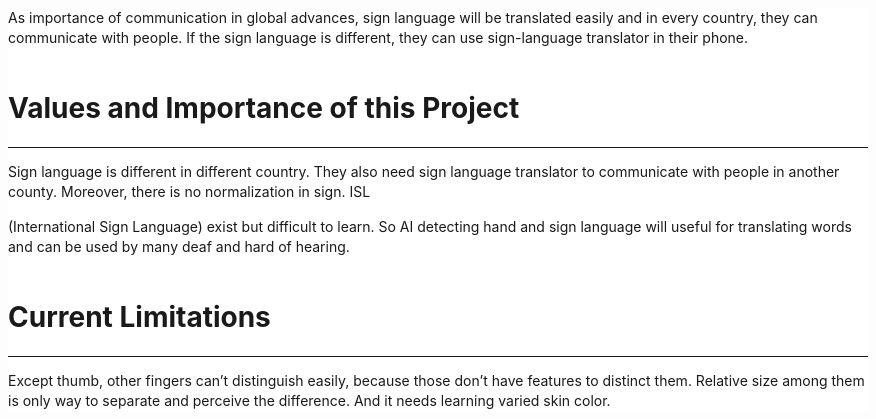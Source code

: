 
As importance of communication in global advances, sign language will be translated easily and in every country, they can communicate with people. If the sign language is different, they can use sign-language translator in their phone.

# Values and Importance of this Project

---

Sign language is different in different country. They also need sign language translator to communicate with people in another county. Moreover, there is no normalization in sign. ISL

(International Sign Language) exist but difficult to learn. So AI detecting hand and sign language will useful for translating words and can be used by many deaf and hard of hearing.

# Current Limitations

---

Except thumb, other fingers can’t distinguish easily, because those don’t have features to distinct them. Relative size among them is only way to separate and perceive the difference. And it needs learning varied skin color. 
